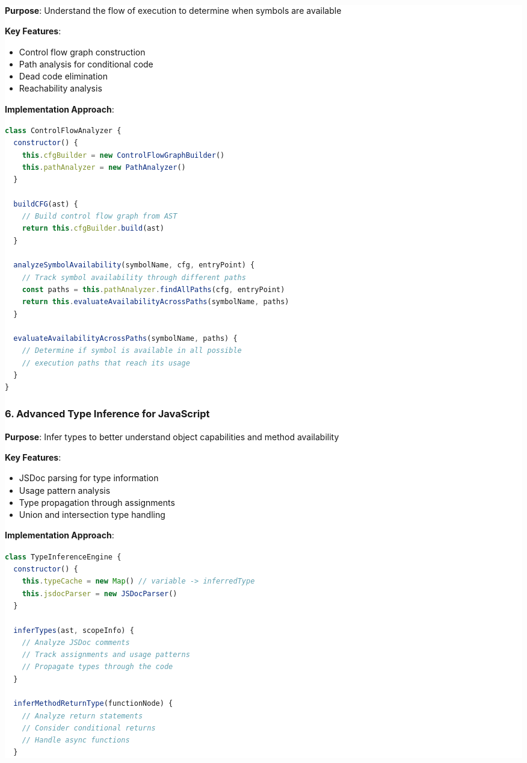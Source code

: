 **Purpose**: Understand the flow of execution to determine when symbols are available

**Key Features**:

- Control flow graph construction
- Path analysis for conditional code
- Dead code elimination
- Reachability analysis

**Implementation Approach**:

```javascript
class ControlFlowAnalyzer {
  constructor() {
    this.cfgBuilder = new ControlFlowGraphBuilder()
    this.pathAnalyzer = new PathAnalyzer()
  }

  buildCFG(ast) {
    // Build control flow graph from AST
    return this.cfgBuilder.build(ast)
  }

  analyzeSymbolAvailability(symbolName, cfg, entryPoint) {
    // Track symbol availability through different paths
    const paths = this.pathAnalyzer.findAllPaths(cfg, entryPoint)
    return this.evaluateAvailabilityAcrossPaths(symbolName, paths)
  }

  evaluateAvailabilityAcrossPaths(symbolName, paths) {
    // Determine if symbol is available in all possible
    // execution paths that reach its usage
  }
}
```

### 6. Advanced Type Inference for JavaScript

**Purpose**: Infer types to better understand object capabilities and method availability

**Key Features**:

- JSDoc parsing for type information
- Usage pattern analysis
- Type propagation through assignments
- Union and intersection type handling

**Implementation Approach**:

```javascript
class TypeInferenceEngine {
  constructor() {
    this.typeCache = new Map() // variable -> inferredType
    this.jsdocParser = new JSDocParser()
  }

  inferTypes(ast, scopeInfo) {
    // Analyze JSDoc comments
    // Track assignments and usage patterns
    // Propagate types through the code
  }

  inferMethodReturnType(functionNode) {
    // Analyze return statements
    // Consider conditional returns
    // Handle async functions
  }

```
